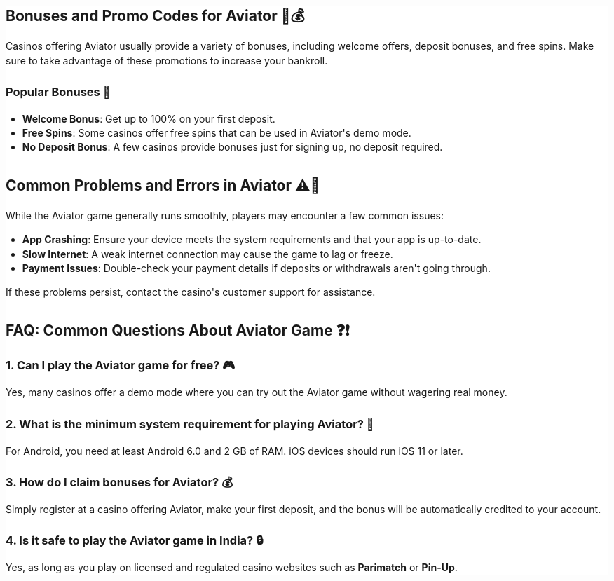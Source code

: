 ## Bonuses and Promo Codes for Aviator 🎁💰

Casinos offering Aviator usually provide a variety of bonuses, including
welcome offers, deposit bonuses, and free spins. Make sure to take
advantage of these promotions to increase your bankroll.

### Popular Bonuses 💸

-   **Welcome Bonus**: Get up to 100% on your first deposit.
-   **Free Spins**: Some casinos offer free spins that can be used in
    Aviator's demo mode.
-   **No Deposit Bonus**: A few casinos provide bonuses just for signing
    up, no deposit required.

## Common Problems and Errors in Aviator ⚠️🔧

While the Aviator game generally runs smoothly, players may encounter a
few common issues:

-   **App Crashing**: Ensure your device meets the system requirements
    and that your app is up-to-date.
-   **Slow Internet**: A weak internet connection may cause the game to
    lag or freeze.
-   **Payment Issues**: Double-check your payment details if deposits or
    withdrawals aren't going through.

If these problems persist, contact the casino's customer support for
assistance.

## FAQ: Common Questions About Aviator Game ❓❗

### 1. Can I play the Aviator game for free? 🎮

Yes, many casinos offer a demo mode where you can try out the Aviator
game without wagering real money.

### 2. What is the minimum system requirement for playing Aviator? 📱

For Android, you need at least Android 6.0 and 2 GB of RAM. iOS devices
should run iOS 11 or later.

### 3. How do I claim bonuses for Aviator? 💰

Simply register at a casino offering Aviator, make your first deposit,
and the bonus will be automatically credited to your account.

### 4. Is it safe to play the Aviator game in India? 🔒

Yes, as long as you play on licensed and regulated casino websites such
as **Parimatch** or **Pin-Up**.
